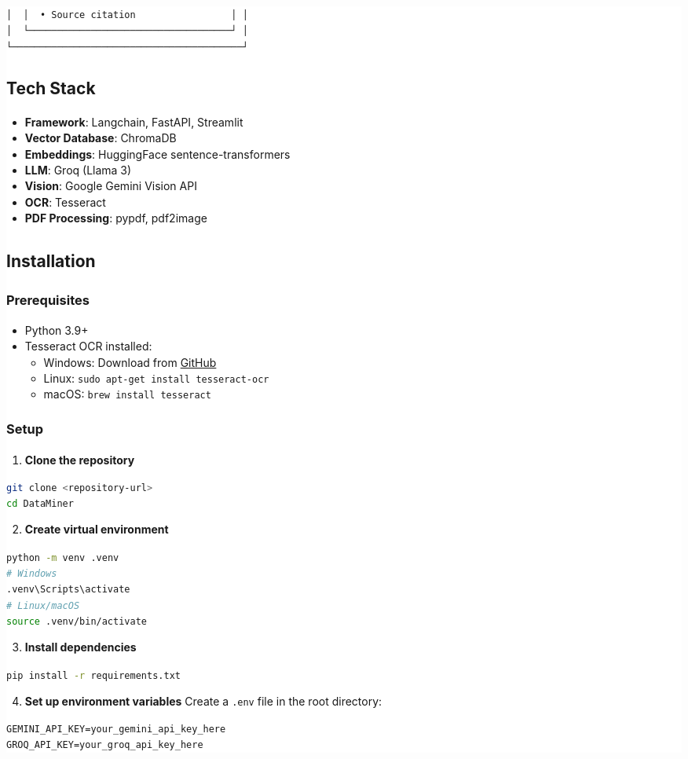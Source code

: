 ```
│  │  • Source citation                 │ │
│  └────────────────────────────────────┘ │
└─────────────────────────────────────────┘
```

## Tech Stack

- **Framework**: Langchain, FastAPI, Streamlit
- **Vector Database**: ChromaDB
- **Embeddings**: HuggingFace sentence-transformers
- **LLM**: Groq (Llama 3)
- **Vision**: Google Gemini Vision API
- **OCR**: Tesseract
- **PDF Processing**: pypdf, pdf2image

## Installation

### Prerequisites

- Python 3.9+
- Tesseract OCR installed:
  - Windows: Download from [GitHub](https://github.com/UB-Mannheim/tesseract/wiki)
  - Linux: `sudo apt-get install tesseract-ocr`
  - macOS: `brew install tesseract`

### Setup

1. **Clone the repository**
```bash
git clone <repository-url>
cd DataMiner
```

2. **Create virtual environment**
```bash
python -m venv .venv
# Windows
.venv\Scripts\activate
# Linux/macOS
source .venv/bin/activate
```

3. **Install dependencies**
```bash
pip install -r requirements.txt
```

4. **Set up environment variables**
Create a `.env` file in the root directory:
```env
GEMINI_API_KEY=your_gemini_api_key_here
GROQ_API_KEY=your_groq_api_key_here
```
